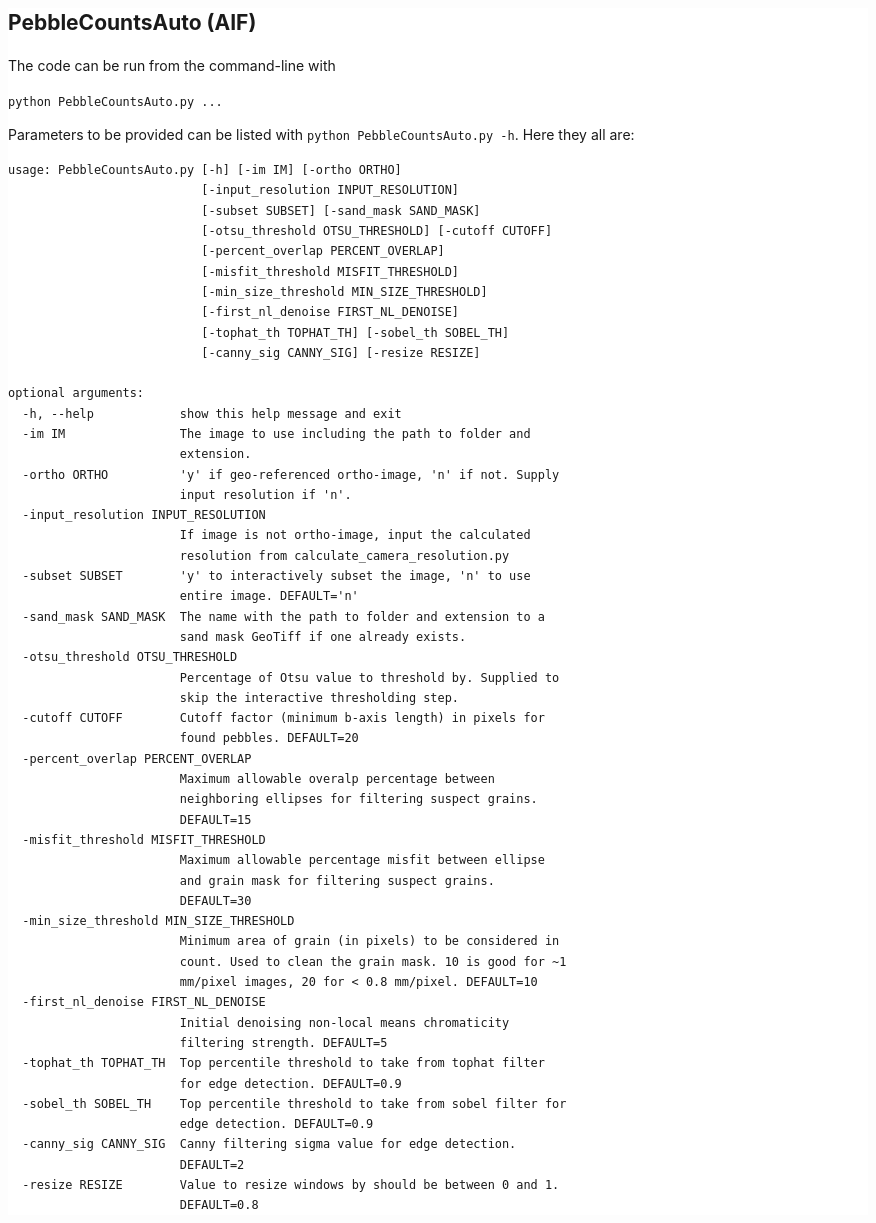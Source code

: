 ## PebbleCountsAuto (AIF)
The code can be run from the command-line with
```
python PebbleCountsAuto.py ...
```
Parameters to be provided can be listed with ```python PebbleCountsAuto.py -h```. Here they all are:
```
usage: PebbleCountsAuto.py [-h] [-im IM] [-ortho ORTHO]
                           [-input_resolution INPUT_RESOLUTION]
                           [-subset SUBSET] [-sand_mask SAND_MASK]
                           [-otsu_threshold OTSU_THRESHOLD] [-cutoff CUTOFF]
                           [-percent_overlap PERCENT_OVERLAP]
                           [-misfit_threshold MISFIT_THRESHOLD]
                           [-min_size_threshold MIN_SIZE_THRESHOLD]
                           [-first_nl_denoise FIRST_NL_DENOISE]
                           [-tophat_th TOPHAT_TH] [-sobel_th SOBEL_TH]
                           [-canny_sig CANNY_SIG] [-resize RESIZE]

optional arguments:
  -h, --help            show this help message and exit
  -im IM                The image to use including the path to folder and
                        extension.
  -ortho ORTHO          'y' if geo-referenced ortho-image, 'n' if not. Supply
                        input resolution if 'n'.
  -input_resolution INPUT_RESOLUTION
                        If image is not ortho-image, input the calculated
                        resolution from calculate_camera_resolution.py
  -subset SUBSET        'y' to interactively subset the image, 'n' to use
                        entire image. DEFAULT='n'
  -sand_mask SAND_MASK  The name with the path to folder and extension to a
                        sand mask GeoTiff if one already exists.
  -otsu_threshold OTSU_THRESHOLD
                        Percentage of Otsu value to threshold by. Supplied to
                        skip the interactive thresholding step.
  -cutoff CUTOFF        Cutoff factor (minimum b-axis length) in pixels for
                        found pebbles. DEFAULT=20
  -percent_overlap PERCENT_OVERLAP
                        Maximum allowable overalp percentage between
                        neighboring ellipses for filtering suspect grains.
                        DEFAULT=15
  -misfit_threshold MISFIT_THRESHOLD
                        Maximum allowable percentage misfit between ellipse
                        and grain mask for filtering suspect grains.
                        DEFAULT=30
  -min_size_threshold MIN_SIZE_THRESHOLD
                        Minimum area of grain (in pixels) to be considered in
                        count. Used to clean the grain mask. 10 is good for ~1
                        mm/pixel images, 20 for < 0.8 mm/pixel. DEFAULT=10
  -first_nl_denoise FIRST_NL_DENOISE
                        Initial denoising non-local means chromaticity
                        filtering strength. DEFAULT=5
  -tophat_th TOPHAT_TH  Top percentile threshold to take from tophat filter
                        for edge detection. DEFAULT=0.9
  -sobel_th SOBEL_TH    Top percentile threshold to take from sobel filter for
                        edge detection. DEFAULT=0.9
  -canny_sig CANNY_SIG  Canny filtering sigma value for edge detection.
                        DEFAULT=2
  -resize RESIZE        Value to resize windows by should be between 0 and 1.
                        DEFAULT=0.8
```
